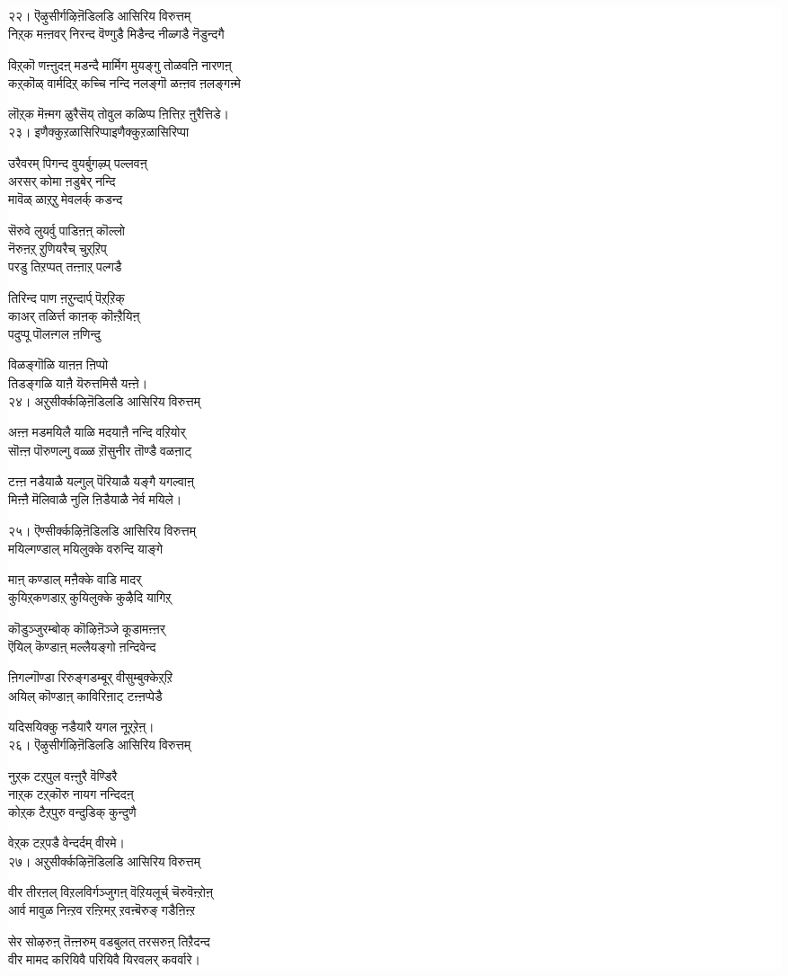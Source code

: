 २२। ऎऴुसीर्गऴिऩॆडिलडि आसिरिय विरुत्तम्  
निऱ्‌क मऩ्ऩवर् निरन्द वॆण्गुडै मिडैन्द नीळ्गडै नॆडुन्दगै  
  
विऱ्‌कॊ णऩ्ऩुदऩ् मडन्दै मार्मिग मुयङ्गु तोळवऩि नारणऩ्  
कऱ्‌कॊळ् वार्मदिऱ्‌ कच्चि नन्दि नलङ्गॊ ळऩ्ऩव ऩलङ्गऩ्मे  
  
लॊऱ्‌क मॆऩ्मग ळुरैसॆय् तोवुल कळिप्प ऩित्तिऱ ऩुरैत्तिडे।  
२३। इणैक्कुऱळासिरिप्पाइणैक्कुऱळासिरिप्पा  
  
उरैवरम् पिगन्द वुयर्बुगऴ्प् पल्लवऩ्  
अरसर् कोमा ऩडुबेर् नन्दि  
मावॆळ् ळाऱ्‌ऱु मेवलर्क् कडन्द  
  
सॆरुवे लुयर्वु पाडिऩऩ् कॊल्लो  
नॆरुऩऱ्‌ ऱुणियरैच् चुऱ्‌ऱिप्  
परडु तिऱप्पत् तऩ्ऩाऱ्‌ पल्गडै  
  
तिरिन्द पाण ऩऱुन्दार्प् पॆऱ्‌ऱिक्  
काअर् तळिर्त्त काऩक् कॊऩ्ऱैयिऩ्  
पदुप्पू पॊलऩ्गल ऩणिन्दु  
  
विळङ्गॊळि याऩऩ ऩिप्पो  
तिडङ्गळि याऩै यॆरुत्तमिसै यऩ्ऩे।  
२४। अऱुसीर्क्कऴिऩॆडिलडि आसिरिय विरुत्तम्  
  
अऩ्ऩ मडमयिलै याळि मदयाऩै नन्दि वऱियोर्  
सॊऩ्ऩ पॊरुणल्गु वळ्ळ ऱॊसुनीर तॊण्डै वळऩाट्  
  
टऩ्ऩ नडैयाळै यल्गुल् पॆरियाळै यङ्गै यगल्वाऩ्  
मिऩ्ऩै मॆलिवाळै नुलि ऩिडैयाळै नेर्व मयिले।  
  
२५। ऎण्सीर्क्कऴिऩॆडिलडि आसिरिय विरुत्तम्  
मयिल्गण्डाल् मयिलुक्के वरुन्दि याङ्गे  
  
माऩ् कण्डाल् मऩैक्के वाडि मादर्  
कुयिऱ्‌कणडाऱ्‌ कुयिलुक्के कुऴैदि यागिऱ्‌  
  
कॊडुञ्जुरम्बोक् कॊऴिऩॆञ्जे कूडामऩ्ऩर्  
ऎयिल् कॆण्डाऩ् मल्लैयङ्गो ऩन्दिवेन्द  
  
ऩिगल्गॊण्डा रिरुङ्गडम्बूर् वीसुम्बुक्केऱ्‌ऱि  
अयिल् कॊण्डाऩ् काविरिऩाट् टऩ्ऩप्पेडै  
  
यदिसयिक्कु नडैयारै यगल नूऱ्‌ऱेऩ्।  
२६। ऎऴुसीर्गऴिऩॆडिलडि आसिरिय विरुत्तम्  
  
नुऱ्‌क टऱ्‌पुल वऩ्ऩुरै वॆण्डिरै  
नाऱ्‌क टऱ्‌कॊरु नायग नन्दिदऩ्  
कोऱ्‌क टैऱ्‌पुरु वन्दुडिक् कुन्दुणै  
  
वेऱ्‌क टऱ्‌पडै वेन्दर्दम् वीरमे।  
२७। अऱुसीर्क्कऴिऩॆडिलडि आसिरिय विरुत्तम्  
  
वीर तीरऩल् विऱलविर्गञ्जुगऩ् वॆऱियलूर्च् चॆरुवॆऩ्ऱोऩ्  
आर्व मावुळ निऩ्ऱव रऩ्ऱिमऱ्‌ ऱवऩ्बॆरुङ् गडैऩिऩ्ऱ  
  
सेर सोऴरुऩ् तॆऩ्ऩरुम् वडबुलत् तरसरुऩ् तिऱैदन्द  
वीर मामद करियिवै परियिवै यिरवलर् कवर्वारे।  
  
